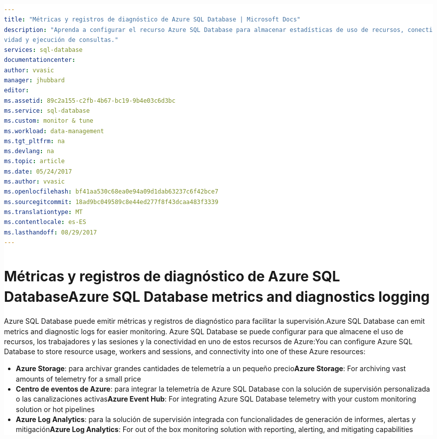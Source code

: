 ```yaml
---
title: "Métricas y registros de diagnóstico de Azure SQL Database | Microsoft Docs"
description: "Aprenda a configurar el recurso Azure SQL Database para almacenar estadísticas de uso de recursos, conectividad y ejecución de consultas."
services: sql-database
documentationcenter: 
author: vvasic
manager: jhubbard
editor: 
ms.assetid: 89c2a155-c2fb-4b67-bc19-9b4e03c6d3bc
ms.service: sql-database
ms.custom: monitor & tune
ms.workload: data-management
ms.tgt_pltfrm: na
ms.devlang: na
ms.topic: article
ms.date: 05/24/2017
ms.author: vvasic
ms.openlocfilehash: bf41aa530c68ea0e94a09d1dab63237c6f42bce7
ms.sourcegitcommit: 18ad9bc049589c8e44ed277f8f43dcaa483f3339
ms.translationtype: MT
ms.contentlocale: es-ES
ms.lasthandoff: 08/29/2017
---
```

# <a name="azure-sql-database-metrics-and-diagnostics-logging"></a><span data-ttu-id="3544c-103">Métricas y registros de diagnóstico de Azure SQL Database</span><span class="sxs-lookup"><span data-stu-id="3544c-103">Azure SQL Database metrics and diagnostics logging</span></span> 
<span data-ttu-id="3544c-104">Azure SQL Database puede emitir métricas y registros de diagnóstico para facilitar la supervisión.</span><span class="sxs-lookup"><span data-stu-id="3544c-104">Azure SQL Database can emit metrics and diagnostic logs for easier monitoring.</span></span> <span data-ttu-id="3544c-105">Azure SQL Database se puede configurar para que almacene el uso de recursos, los trabajadores y las sesiones y la conectividad en uno de estos recursos de Azure:</span><span class="sxs-lookup"><span data-stu-id="3544c-105">You can configure Azure SQL Database to store resource usage, workers and sessions, and connectivity into one of these Azure resources:</span></span>
- <span data-ttu-id="3544c-106">**Azure Storage**: para archivar grandes cantidades de telemetría a un pequeño precio</span><span class="sxs-lookup"><span data-stu-id="3544c-106">**Azure Storage**: For archiving vast amounts of telemetry for a small price</span></span>
- <span data-ttu-id="3544c-107">**Centro de eventos de Azure**: para integrar la telemetría de Azure SQL Database con la solución de supervisión personalizada o las canalizaciones activas</span><span class="sxs-lookup"><span data-stu-id="3544c-107">**Azure Event Hub**: For integrating Azure SQL Database telemetry with your custom monitoring solution or hot pipelines</span></span>
- <span data-ttu-id="3544c-108">**Azure Log Analytics**: para la solución de supervisión integrada con funcionalidades de generación de informes, alertas y mitigación</span><span class="sxs-lookup"><span data-stu-id="3544c-108">**Azure Log Analytics**: For out of the box monitoring solution with reporting, alerting, and mitigating capabilities</span></span> 
